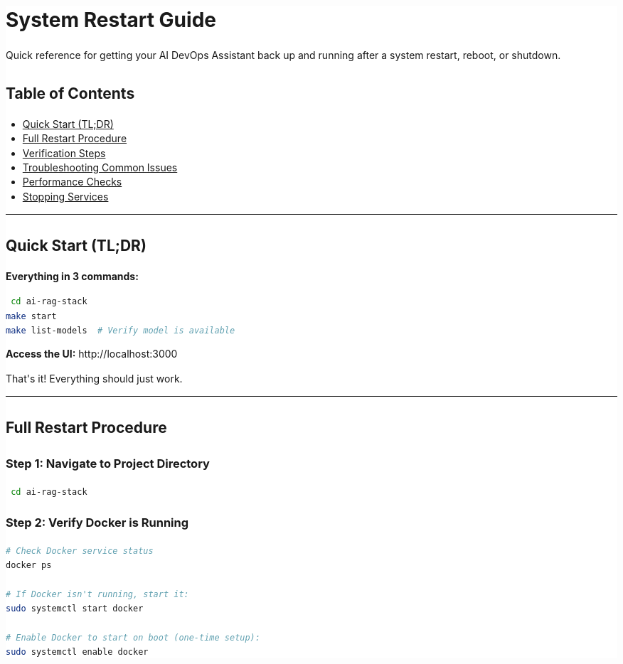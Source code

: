 # System Restart Guide

Quick reference for getting your AI DevOps Assistant back up and running after a system restart, reboot, or shutdown.

## Table of Contents
- [Quick Start (TL;DR)](#quick-start-tldr)
- [Full Restart Procedure](#full-restart-procedure)
- [Verification Steps](#verification-steps)
- [Troubleshooting Common Issues](#troubleshooting-common-issues)
- [Performance Checks](#performance-checks)
- [Stopping Services](#stopping-services)

---

## Quick Start (TL;DR)

**Everything in 3 commands:**

```bash
 cd ai-rag-stack
make start
make list-models  # Verify model is available
```

**Access the UI:** http://localhost:3000

That's it! Everything should just work.

---

## Full Restart Procedure

### Step 1: Navigate to Project Directory

```bash
 cd ai-rag-stack
```

### Step 2: Verify Docker is Running

```bash
# Check Docker service status
docker ps

# If Docker isn't running, start it:
sudo systemctl start docker

# Enable Docker to start on boot (one-time setup):
sudo systemctl enable docker
```
